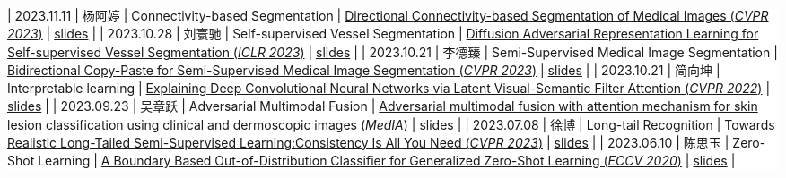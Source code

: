 | 2023.11.11 | 杨阿婷  | Connectivity-based Segmentation                 | [Directional Connectivity-based Segmentation of Medical Images (*CVPR 2023*)](https://openaccess.thecvf.com/content/CVPR2023/papers/Yang_Directional_Connectivity-Based_Segmentation_of_Medical_Images_CVPR_2023_paper.pdf)                                                                                                                                                                                                                                                                                                                                                                                | [slides](./PPT/2023-11-11-yat.pptx)                                                    |
| 2023.10.28 | 刘寰驰  | Self-supervised Vessel Segmentation             | [Diffusion Adversarial Representation Learning for Self-supervised Vessel Segmentation (*ICLR 2023*)](https://arxiv.org/pdf/2209.14566.pdf)                                                                                                                                                                                                                                                                                                                                                                                                                                                                | [slides](./PPT/2023-10-28-lhc.pptx)                                                    |
| 2023.10.21 | 李德臻  | Semi-Supervised Medical Image Segmentation      | [Bidirectional Copy-Paste for Semi-Supervised Medical Image Segmentation (*CVPR 2023*)](https://openaccess.thecvf.com/content/CVPR2023/papers/Bai_Bidirectional_Copy-Paste_for_Semi-Supervised_Medical_Image_Segmentation_CVPR_2023_paper.pdf)                                                                                                                                                                                                                                                                                                                                                             | [slides](./PPT/2023-10-21-ldz.pptx)                                                    |
| 2023.10.21 | 简向坤  | Interpretable learning                          | [Explaining Deep Convolutional Neural Networks via Latent Visual-Semantic Filter Attention (*CVPR 2022*)](https://openaccess.thecvf.com/content/CVPR2022/papers/Yang_Explaining_Deep_Convolutional_Neural_Networks_via_Latent_Visual-Semantic_Filter_Attention_CVPR_2022_paper.pdf)                                                                                                                                                                                                                                                                                                                        | [slides](./PPT/jxk_20231021.pptx)                                                      |
| 2023.09.23 | 吴章跃  | Adversarial Multimodal Fusion                   | [Adversarial multimodal fusion with attention mechanism for skin lesion classification using clinical and dermoscopic images (*MedIA*)](https://www.sciencedirect.com/science/article/pii/S1361841522001827)                                                                                                                                                                                                                                                                                                                                                                                               | [slides](./PPT/20230923-wzy.pptx)                                                      |
| 2023.07.08 |  徐博   | Long-tail Recognition                           | [Towards Realistic Long-Tailed Semi-Supervised Learning:Consistency Is All You Need (*CVPR 2023*)](https://openaccess.thecvf.com/content/CVPR2023/papers/Wei_Towards_Realistic_Long-Tailed_Semi-Supervised_Learning_Consistency_Is_All_You_Need_CVPR_2023_paper.pdf)                                                                                                                                                                                                                                                                                                                                       | [slides](./PPT/2023-07-08.pptx)                                                        |
| 2023.06.10 | 陈思玉  | Zero-Shot Learning                              | [A Boundary Based Out-of-Distribution Classifier for Generalized Zero-Shot Learning (*ECCV 2020*)](https://link.springer.com/chapter/10.1007/978-3-030-58586-0_34)                                                                                                                                                                                                                                                                                                                                                                                                                                         | [slides](./PPT/2023-06-17-SiyuChen_ZSL.pdf)                                            |